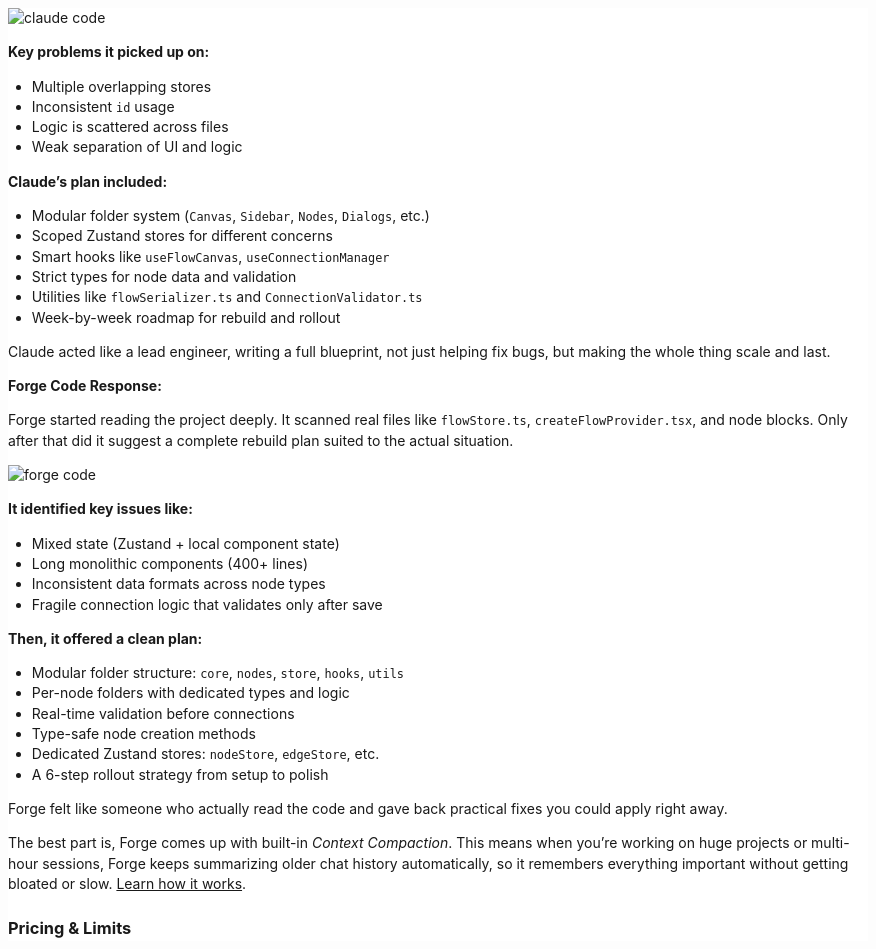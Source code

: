 ![claude code](https://dev-to-uploads.s3.amazonaws.com/uploads/articles/or6l8wsomp7ct10au0z2.png)


**Key problems it picked up on:**

- Multiple overlapping stores
- Inconsistent `id` usage
- Logic is scattered across files
- Weak separation of UI and logic

**Claude’s plan included:**

- Modular folder system (`Canvas`, `Sidebar`, `Nodes`, `Dialogs`, etc.)
- Scoped Zustand stores for different concerns
- Smart hooks like `useFlowCanvas`, `useConnectionManager`
- Strict types for node data and validation
- Utilities like `flowSerializer.ts` and `ConnectionValidator.ts`
- Week-by-week roadmap for rebuild and rollout

Claude acted like a lead engineer, writing a full blueprint, not just helping fix bugs, but making the whole thing scale and last.

**Forge Code Response:**

Forge started reading the project deeply. It scanned real files like `flowStore.ts`, `createFlowProvider.tsx`, and node blocks. Only after that did it suggest a complete rebuild plan suited to the actual situation.


![forge code](https://dev-to-uploads.s3.amazonaws.com/uploads/articles/jl1llcvdadgqehuzd3kt.png)


**It identified key issues like:**

- Mixed state (Zustand + local component state)
- Long monolithic components (400+ lines)
- Inconsistent data formats across node types
- Fragile connection logic that validates only after save

**Then, it offered a clean plan:**

- Modular folder structure: `core`, `nodes`, `store`, `hooks`, `utils`
- Per-node folders with dedicated types and logic
- Real-time validation before connections
- Type-safe node creation methods
- Dedicated Zustand stores: `nodeStore`, `edgeStore`, etc.
- A 6-step rollout strategy from setup to polish

Forge felt like someone who actually read the code and gave back practical fixes you could apply right away.

The best part is, Forge comes up with built-in *Context Compaction*. This means when you’re working on huge projects or multi-hour sessions, Forge keeps summarizing older chat history automatically, so it remembers everything important without getting bloated or slow. [Learn how it works](https://forgecode.dev/docs/context-compaction/).

### Pricing & Limits
